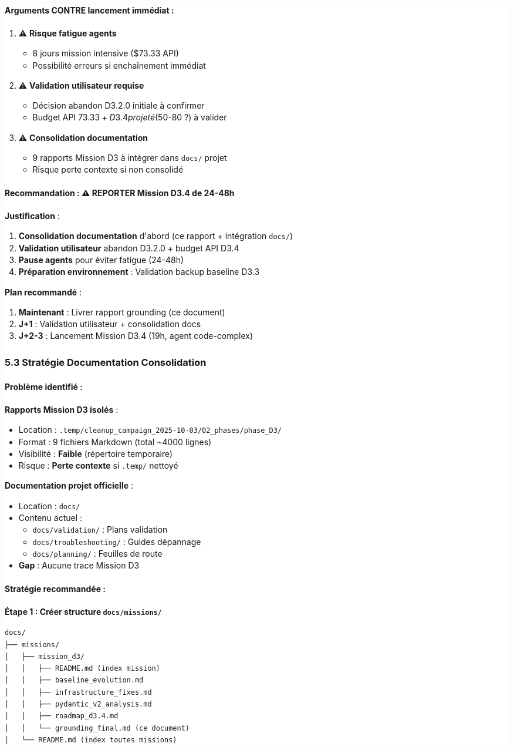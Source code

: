 #### **Arguments CONTRE lancement immédiat** :

1. ⚠️ **Risque fatigue agents**
   - 8 jours mission intensive ($73.33 API)
   - Possibilité erreurs si enchaînement immédiat

2. ⚠️ **Validation utilisateur requise**
   - Décision abandon D3.2.0 initiale à confirmer
   - Budget API $73.33 + D3.4 projeté ($50-80 ?) à valider

3. ⚠️ **Consolidation documentation**
   - 9 rapports Mission D3 à intégrer dans `docs/` projet
   - Risque perte contexte si non consolidé

#### **Recommandation** : ⚠️ **REPORTER Mission D3.4 de 24-48h**

**Justification** :
1. **Consolidation documentation** d'abord (ce rapport + intégration `docs/`)
2. **Validation utilisateur** abandon D3.2.0 + budget API D3.4
3. **Pause agents** pour éviter fatigue (24-48h)
4. **Préparation environnement** : Validation backup baseline D3.3

**Plan recommandé** :
1. **Maintenant** : Livrer rapport grounding (ce document)
2. **J+1** : Validation utilisateur + consolidation docs
3. **J+2-3** : Lancement Mission D3.4 (19h, agent code-complex)

### 5.3 Stratégie Documentation Consolidation

#### **Problème identifié** :

**Rapports Mission D3 isolés** :
- Location : `.temp/cleanup_campaign_2025-10-03/02_phases/phase_D3/`
- Format : 9 fichiers Markdown (total ~4000 lignes)
- Visibilité : **Faible** (répertoire temporaire)
- Risque : **Perte contexte** si `.temp/` nettoyé

**Documentation projet officielle** :
- Location : `docs/`
- Contenu actuel :
  - `docs/validation/` : Plans validation
  - `docs/troubleshooting/` : Guides dépannage
  - `docs/planning/` : Feuilles de route
- **Gap** : Aucune trace Mission D3

#### **Stratégie recommandée** :

**Étape 1 : Créer structure `docs/missions/`**
```
docs/
├── missions/
│   ├── mission_d3/
│   │   ├── README.md (index mission)
│   │   ├── baseline_evolution.md
│   │   ├── infrastructure_fixes.md
│   │   ├── pydantic_v2_analysis.md
│   │   ├── roadmap_d3.4.md
│   │   └── grounding_final.md (ce document)
│   └── README.md (index toutes missions)
```

